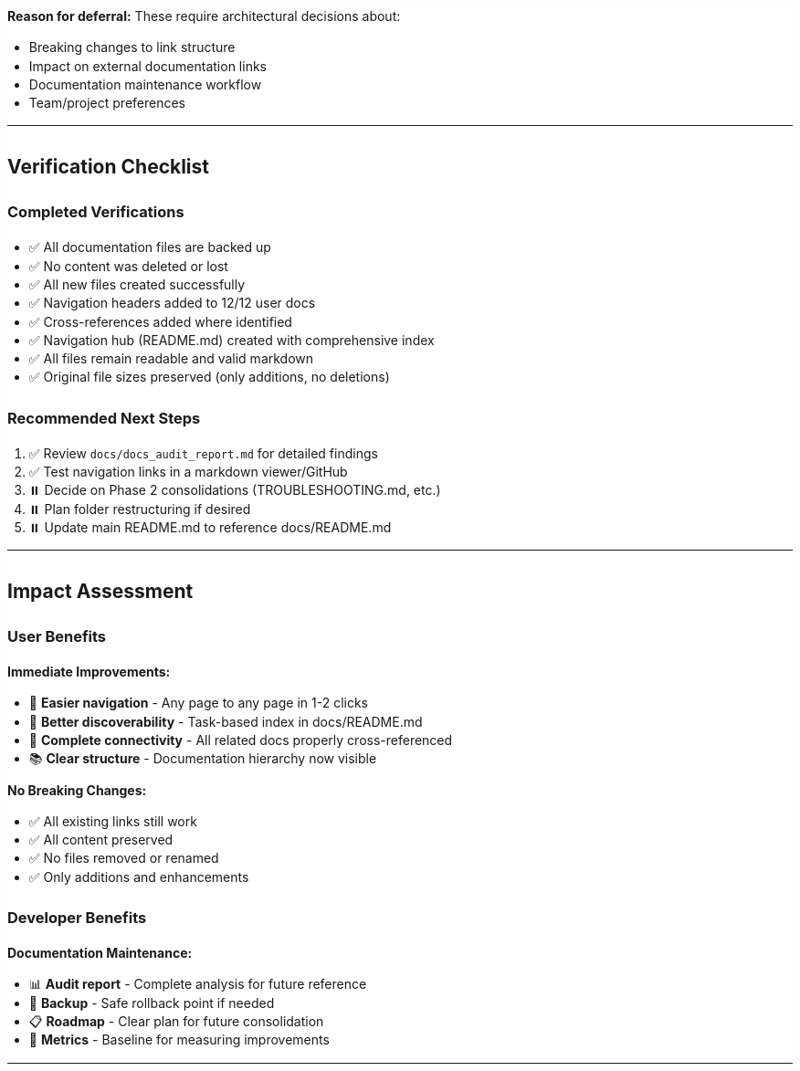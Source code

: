 **Reason for deferral:** These require architectural decisions about:
- Breaking changes to link structure
- Impact on external documentation links
- Documentation maintenance workflow
- Team/project preferences

---

## Verification Checklist

### Completed Verifications

- ✅ All documentation files are backed up
- ✅ No content was deleted or lost
- ✅ All new files created successfully
- ✅ Navigation headers added to 12/12 user docs
- ✅ Cross-references added where identified
- ✅ Navigation hub (README.md) created with comprehensive index
- ✅ All files remain readable and valid markdown
- ✅ Original file sizes preserved (only additions, no deletions)

### Recommended Next Steps

1. ✅ Review `docs/docs_audit_report.md` for detailed findings
2. ✅ Test navigation links in a markdown viewer/GitHub
3. ⏸️ Decide on Phase 2 consolidations (TROUBLESHOOTING.md, etc.)
4. ⏸️ Plan folder restructuring if desired
5. ⏸️ Update main README.md to reference docs/README.md

---

## Impact Assessment

### User Benefits

**Immediate Improvements:**
- 📍 **Easier navigation** - Any page to any page in 1-2 clicks
- 🎯 **Better discoverability** - Task-based index in docs/README.md
- 🔗 **Complete connectivity** - All related docs properly cross-referenced
- 📚 **Clear structure** - Documentation hierarchy now visible

**No Breaking Changes:**
- ✅ All existing links still work
- ✅ All content preserved
- ✅ No files removed or renamed
- ✅ Only additions and enhancements

### Developer Benefits

**Documentation Maintenance:**
- 📊 **Audit report** - Complete analysis for future reference
- 🔄 **Backup** - Safe rollback point if needed
- 📋 **Roadmap** - Clear plan for future consolidation
- 🎯 **Metrics** - Baseline for measuring improvements

---